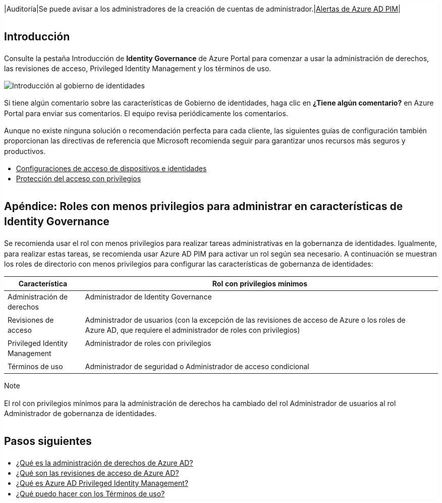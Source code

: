 |Auditoría|Se puede avisar a los administradores de la creación de cuentas de administrador.|[Alertas de Azure AD PIM](../privileged-identity-management/pim-how-to-configure-security-alerts.md)|

## <a name="getting-started"></a>Introducción

Consulte la pestaña Introducción de **Identity Governance** de Azure Portal para comenzar a usar la administración de derechos, las revisiones de acceso, Privileged Identity Management y los términos de uso.

![Introducción al gobierno de identidades](./media/identity-governance-overview/getting-started.png)


Si tiene algún comentario sobre las características de Gobierno de identidades, haga clic en **¿Tiene algún comentario?** en Azure Portal para enviar sus comentarios. El equipo revisa periódicamente los comentarios.

Aunque no existe ninguna solución o recomendación perfecta para cada cliente, las siguientes guías de configuración también proporcionan las directivas de referencia que Microsoft recomienda seguir para garantizar unos recursos más seguros y productivos.

- [Configuraciones de acceso de dispositivos e identidades](/microsoft-365/enterprise/microsoft-365-policies-configurations)
- [Protección del acceso con privilegios](../roles/security-planning.md)

## <a name="appendix---least-privileged-roles-for-managing-in-identity-governance-features"></a>Apéndice: Roles con menos privilegios para administrar en características de Identity Governance

Se recomienda usar el rol con menos privilegios para realizar tareas administrativas en la gobernanza de identidades. Igualmente, para realizar estas tareas, se recomienda usar Azure AD PIM para activar un rol según sea necesario. A continuación se muestran los roles de directorio con menos privilegios para configurar las características de gobernanza de identidades:

| Característica | Rol con privilegios mínimos |
| ------- | --------------------- |
| Administración de derechos | Administrador de Identity Governance |
| Revisiones de acceso | Administrador de usuarios (con la excepción de las revisiones de acceso de Azure o los roles de Azure AD, que requiere el administrador de roles con privilegios) |
|Privileged Identity Management | Administrador de roles con privilegios |
| Términos de uso | Administrador de seguridad o Administrador de acceso condicional |

>[!NOTE]
>El rol con privilegios mínimos para la administración de derechos ha cambiado del rol Administrador de usuarios al rol Administrador de gobernanza de identidades.

## <a name="next-steps"></a>Pasos siguientes

- [¿Qué es la administración de derechos de Azure AD?](entitlement-management-overview.md)
- [¿Qué son las revisiones de acceso de Azure AD?](access-reviews-overview.md)
- [¿Qué es Azure AD Privileged Identity Management?](../privileged-identity-management/pim-configure.md)
- [¿Qué puedo hacer con los Términos de uso?](../conditional-access/terms-of-use.md)